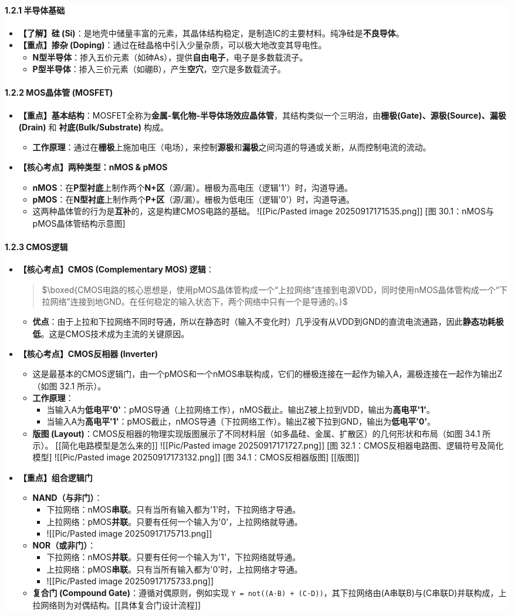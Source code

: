 #### 1.2.1 半导体基础

*   **【了解】硅 (Si)**：是地壳中储量丰富的元素，其晶体结构稳定，是制造IC的主要材料。纯净硅是**不良导体**。
*   **【重点】掺杂 (Doping)**：通过在硅晶格中引入少量杂质，可以极大地改变其导电性。
    *   **N型半导体**：掺入五价元素（如砷As），提供**自由电子**，电子是多数载流子。
    *   **P型半导体**：掺入三价元素（如硼B），产生**空穴**，空穴是多数载流子。

#### 1.2.2 MOS晶体管 (MOSFET)

*   **【重点】基本结构**：MOSFET全称为**金属-氧化物-半导体场效应晶体管**，其结构类似一个三明治，由**栅极(Gate)、源极(Source)、漏极(Drain)** 和 **衬底(Bulk/Substrate)** 构成。
    *   **工作原理**：通过在**栅极**上施加电压（电场），来控制**源极**和**漏极**之间沟道的导通或关断，从而控制电流的流动。

*   **【核心考点】两种类型：nMOS & pMOS**
    *   **nMOS**：在**P型衬底**上制作两个**N+区**（源/漏）。栅极为高电压（逻辑'1'）时，沟道导通。
    *   **pMOS**：在**N型衬底**上制作两个**P+区**（源/漏）。栅极为低电压（逻辑'0'）时，沟道导通。
    *   这两种晶体管的行为是**互补**的，这是构建CMOS电路的基础。
![[Pic/Pasted image 20250917171535.png]]
[图 30.1：nMOS与pMOS晶体管结构示意图]

#### 1.2.3 CMOS逻辑

*   **【核心考点】CMOS (Complementary MOS) 逻辑**：
    > $\boxed{CMOS电路的核心思想是，使用pMOS晶体管构成一个“上拉网络”连接到电源VDD，同时使用nMOS晶体管构成一个“下拉网络”连接到地GND。在任何稳定的输入状态下，两个网络中只有一个是导通的。}$
    *   **优点**：由于上拉和下拉网络不同时导通，所以在静态时（输入不变化时）几乎没有从VDD到GND的直流电流通路，因此**静态功耗极低**。这是CMOS技术成为主流的关键原因。

*   **【核心考点】CMOS反相器 (Inverter)**
    *   这是最基本的CMOS逻辑门，由一个pMOS和一个nMOS串联构成，它们的栅极连接在一起作为输入A，漏极连接在一起作为输出Z（如图 32.1 所示）。
    *   **工作原理**：
        *   当输入A为**低电平'0'**：pMOS导通（上拉网络工作），nMOS截止。输出Z被上拉到VDD，输出为**高电平'1'**。
        *   当输入A为**高电平'1'**：pMOS截止，nMOS导通（下拉网络工作）。输出Z被下拉到GND，输出为**低电平'0'**。
    *   **版图 (Layout)**：CMOS反相器的物理实现版图展示了不同材料层（如多晶硅、金属、扩散区）的几何形状和布局（如图 34.1 所示）。
[[简化电路模型是怎么来的]]
![[Pic/Pasted image 20250917171727.png]]
[图 32.1：CMOS反相器电路图、逻辑符号及简化模型]
 ![[Pic/Pasted image 20250917173132.png]]
[图 34.1：CMOS反相器版图]
[[版图]]

*   **【重点】组合逻辑门**
    *   **NAND（与非门）**：
        *   下拉网络：nMOS**串联**。只有当所有输入都为'1'时，下拉网络才导通。
        *   上拉网络：pMOS**并联**。只要有任何一个输入为'0'，上拉网络就导通。
        * ![[Pic/Pasted image 20250917175713.png]]
    *   **NOR（或非门）**：
        *   下拉网络：nMOS**并联**。只要有任何一个输入为'1'，下拉网络就导通。
        *   上拉网络：pMOS**串联**。只有当所有输入都为'0'时，上拉网络才导通。
        * ![[Pic/Pasted image 20250917175733.png]]
    *   **复合门 (Compound Gate)**：遵循对偶原则，例如实现 `Y = not((A·B) + (C·D))`，其下拉网络由(A串联B)与(C串联D)并联构成，上拉网络则为对偶结构。[[具体复合门设计流程]]
